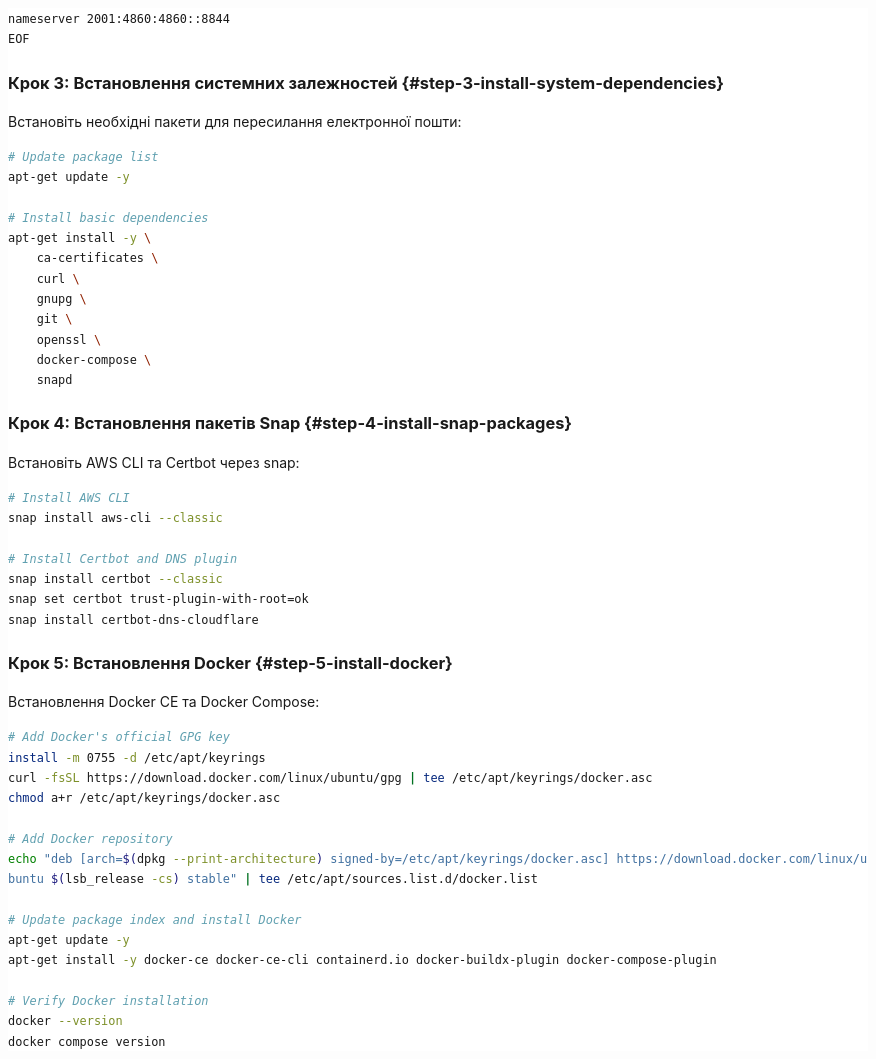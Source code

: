 ```bash
nameserver 2001:4860:4860::8844
EOF
```

### Крок 3: Встановлення системних залежностей {#step-3-install-system-dependencies}

Встановіть необхідні пакети для пересилання електронної пошти:

```bash
# Update package list
apt-get update -y

# Install basic dependencies
apt-get install -y \
    ca-certificates \
    curl \
    gnupg \
    git \
    openssl \
    docker-compose \
    snapd
```

### Крок 4: Встановлення пакетів Snap {#step-4-install-snap-packages}

Встановіть AWS CLI та Certbot через snap:

```bash
# Install AWS CLI
snap install aws-cli --classic

# Install Certbot and DNS plugin
snap install certbot --classic
snap set certbot trust-plugin-with-root=ok
snap install certbot-dns-cloudflare
```

### Крок 5: Встановлення Docker {#step-5-install-docker}

Встановлення Docker CE та Docker Compose:

```bash
# Add Docker's official GPG key
install -m 0755 -d /etc/apt/keyrings
curl -fsSL https://download.docker.com/linux/ubuntu/gpg | tee /etc/apt/keyrings/docker.asc
chmod a+r /etc/apt/keyrings/docker.asc

# Add Docker repository
echo "deb [arch=$(dpkg --print-architecture) signed-by=/etc/apt/keyrings/docker.asc] https://download.docker.com/linux/ubuntu $(lsb_release -cs) stable" | tee /etc/apt/sources.list.d/docker.list

# Update package index and install Docker
apt-get update -y
apt-get install -y docker-ce docker-ce-cli containerd.io docker-buildx-plugin docker-compose-plugin

# Verify Docker installation
docker --version
docker compose version
```
